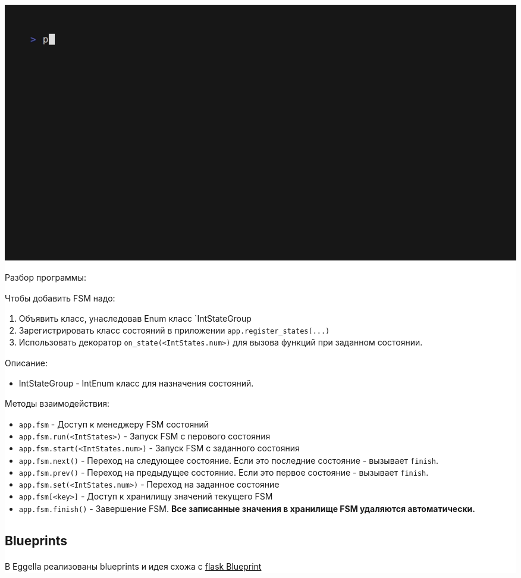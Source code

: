 ![](../gifs/usage_fsm.gif)

Разбор программы:

Чтобы добавить FSM надо:

1. Объявить класс, унаследовав Enum класс `IntStateGroup
2. Зарегистрировать класс состояний в приложении `app.register_states(...)`
3. Использовать декоратор `on_state(<IntStates.num>)` для вызова функций при заданном состоянии.

Описание:
- IntStateGroup - IntEnum класс для назначения состояний.

Методы взаимодействия:

- `app.fsm` - Доступ к менеджеру FSM состояний
- `app.fsm.run(<IntStates>)` - Запуск FSM с перового состояния
- `app.fsm.start(<IntStates.num>)` - Запуск FSM с заданного состояния
- `app.fsm.next()` - Переход на следующее состояние. Если это последние состояние - вызывает `finish`.
- `app.fsm.prev()` - Переход на предыдущее состояние. Если это первое состояние - вызывает `finish`.
- `app.fsm.set(<IntStates.num>)` - Переход на заданное состояние
- `app.fsm[<key>]` - Доступ к хранилищу значений текущего FSM
- `app.fsm.finish()` - Завершение FSM. **Все записанные значения в хранилище FSM удаляются автоматически.**

## Blueprints

В Eggella реализованы blueprints и идея схожа с 
[flask Blueprint](https://flask.palletsprojects.com/en/2.3.x/tutorial/views/#create-a-blueprint)
